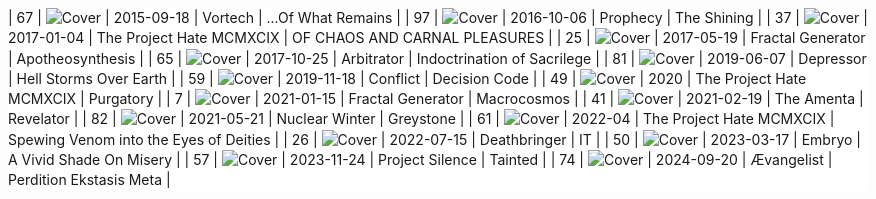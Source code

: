 | 67 | ![Cover](https://i.discogs.com/4uPJwbbATCulp613UThg3nxOHhhC-GIuJTRJzFVA9b8/rs:fit/g:sm/q:40/h:150/w:150/czM6Ly9kaXNjb2dz/LWRhdGFiYXNlLWlt/YWdlcy9SLTc0NTU5/MjktMTQ0MTgzMjE5/My0xNzk2LmpwZWc.jpeg) | 2015-09-18 | Vortech | ...Of What Remains |
| 97 | ![Cover](https://i.discogs.com/KcnqtrVxy-N7OC5gbkR6TbaE-JVdZaxIEK4Wn9KRqGA/rs:fit/g:sm/q:40/h:150/w:150/czM6Ly9kaXNjb2dz/LWRhdGFiYXNlLWlt/YWdlcy9SLTExNjk1/NzQ5LTE1MjA4MDA3/ODctODgwMS5qcGVn.jpeg) | 2016-10-06 | Prophecy | The Shining |
| 37 | ![Cover](https://i.discogs.com/8XFjlydyPQba2sNgOE55zpyjjbkJ0y5BGpH_HC1wUaA/rs:fit/g:sm/q:40/h:150/w:150/czM6Ly9kaXNjb2dz/LWRhdGFiYXNlLWlt/YWdlcy9SLTEwMTEy/MTA5LTE0OTE4MjM0/NTEtNDEyNi5qcGVn.jpeg) | 2017-01-04 | The Project Hate MCMXCIX | OF CHAOS AND CARNAL PLEASURES |
| 25 | ![Cover](https://i.discogs.com/_g_knrfhhrzypBZfkLt3AgzR-we7ENrYbR9gP7TY_3c/rs:fit/g:sm/q:40/h:150/w:150/czM6Ly9kaXNjb2dz/LWRhdGFiYXNlLWlt/YWdlcy9SLTEwMzIx/Mzk5LTE0OTUyOTAx/NTgtMTY2My5qcGVn.jpeg) | 2017-05-19 | Fractal Generator | Apotheosynthesis |
| 65 | ![Cover](https://i.discogs.com/2dpNcEn6qyOvxVhs7s_uEYkBtIyYyOtHJKPUE1IhTB8/rs:fit/g:sm/q:40/h:150/w:150/czM6Ly9kaXNjb2dz/LWRhdGFiYXNlLWlt/YWdlcy9SLTExMTQy/NzAwLTE1MTA2MzU3/NjgtNjM0OC5qcGVn.jpeg) | 2017-10-25 | Arbitrator | Indoctrination of Sacrilege |
| 81 | ![Cover](https://i.discogs.com/AhEBepVzmEBi-6YGK_kh0d01LeRHdYnSybteU02igho/rs:fit/g:sm/q:40/h:150/w:150/czM6Ly9kaXNjb2dz/LWRhdGFiYXNlLWlt/YWdlcy9SLTEzNzk3/NjAwLTE1NjIwOTc3/OTEtODU1OS5qcGVn.jpeg) | 2019-06-07 | Depressor | Hell Storms Over Earth |
| 59 | ![Cover](https://i.discogs.com/yXYC7ecD8-kF2xsT0Kidf5qxsCQoOgW_W2e47DmHmUU/rs:fit/g:sm/q:40/h:150/w:150/czM6Ly9kaXNjb2dz/LWRhdGFiYXNlLWlt/YWdlcy9SLTE0NzY0/MDY4LTE1ODExNDYx/NzAtMzUzNS5qcGVn.jpeg) | 2019-11-18 | Conflict | Decision Code |
| 49 | ![Cover](https://i.discogs.com/VG99xiqs_gIixyRECNlxqM3HkZAb2rJn4YdAc9Nc8xs/rs:fit/g:sm/q:40/h:150/w:150/czM6Ly9kaXNjb2dz/LWRhdGFiYXNlLWlt/YWdlcy9SLTE1OTUy/ODYwLTE2MDA4MTQ2/NTQtMjk4MS5qcGVn.jpeg) | 2020 | The Project Hate MCMXCIX | Purgatory |
| 7 | ![Cover](https://i.discogs.com/jRb4wa1hR8S9wKXAp4TA9JgGVnczZLSaFfzxF4XA-C0/rs:fit/g:sm/q:40/h:150/w:150/czM6Ly9kaXNjb2dz/LWRhdGFiYXNlLWlt/YWdlcy9SLTE3MDY2/ODE0LTE2MTQxMzAy/OTEtNDQ0Mi5qcGVn.jpeg) | 2021-01-15 | Fractal Generator | Macrocosmos |
| 41 | ![Cover](https://i.discogs.com/BsvGddJMigZKkrigqncpE4G_x-YkAypReZ-xMD8d1mQ/rs:fit/g:sm/q:40/h:150/w:150/czM6Ly9kaXNjb2dz/LWRhdGFiYXNlLWlt/YWdlcy9SLTE3NTAz/NTg1LTE2NTA1NzEx/MTYtNjk3Ny5qcGVn.jpeg) | 2021-02-19 | The Amenta | Revelator |
| 82 | ![Cover](https://i.discogs.com/t9ep2ntZjbe6c8C1VJuRJ9Ubx8HtRTtUByt1_g4B-kM/rs:fit/g:sm/q:40/h:150/w:150/czM6Ly9kaXNjb2dz/LWRhdGFiYXNlLWlt/YWdlcy9SLTI0NjMy/MzYzLTE2NjQxNDgx/NDctNTY4My5wbmc.jpeg) | 2021-05-21 | Nuclear Winter | Greystone |
| 61 | ![Cover](https://i.discogs.com/OdjJ4vOFgBW9YTLkLOjwdHKOvqtpNEKQpR-xas3h_W4/rs:fit/g:sm/q:40/h:150/w:150/czM6Ly9kaXNjb2dz/LWRhdGFiYXNlLWlt/YWdlcy9SLTIzMTg3/MDcxLTE2NTIyNTc5/NTItMzQwNS5qcGVn.jpeg) | 2022-04 | The Project Hate MCMXCIX | Spewing Venom into the Eyes of Deities |
| 26 | ![Cover](https://i.discogs.com/NUo7gVrpLiEAQDVj5iETywbu4sjjQi2c-M2Uo_MZLLg/rs:fit/g:sm/q:40/h:150/w:150/czM6Ly9kaXNjb2dz/LWRhdGFiYXNlLWlt/YWdlcy9SLTIzODk1/ODMwLTE2NTc5MTMw/MDMtMzM5OS5qcGVn.jpeg) | 2022-07-15 | Deathbringer | IT |
| 50 | ![Cover](https://i.discogs.com/2imVdVHyreCL07V2QziLHS2UuTg1FnxvmGXGGbH6yTk/rs:fit/g:sm/q:40/h:150/w:150/czM6Ly9kaXNjb2dz/LWRhdGFiYXNlLWlt/YWdlcy9SLTE3OTIz/MzMtMTI0MzY1ODUw/NS5qcGVn.jpeg) | 2023-03-17 | Embryo | A Vivid Shade On Misery |
| 57 | ![Cover](https://i.discogs.com/NsAO38rfS_qFASzwbJp8GNyOi_P9RKeLaTmjflIDurY/rs:fit/g:sm/q:40/h:150/w:150/czM6Ly9kaXNjb2dz/LWRhdGFiYXNlLWlt/YWdlcy9SLTI5MDY0/MzMxLTE3MDEzMDY2/MjYtMjc3MC5qcGVn.jpeg) | 2023-11-24 | Project Silence | Tainted |
| 74 | ![Cover](https://i.discogs.com/eiUPYOTPbpv3nA5FRZL7pIKmaxcS8m-wM-ieDCxd1_s/rs:fit/g:sm/q:40/h:150/w:150/czM6Ly9kaXNjb2dz/LWRhdGFiYXNlLWlt/YWdlcy9SLTMxODMx/Mjc3LTE3MjczNDQ2/MzAtMzY3Ni5qcGVn.jpeg) | 2024-09-20 | Ævangelist | Perdition Ekstasis Meta |